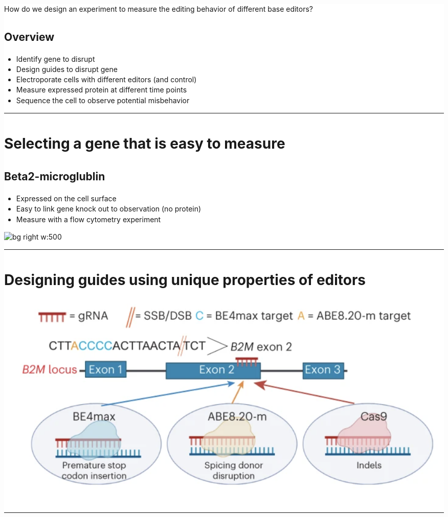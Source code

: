 How do we design an experiment to measure the editing behavior of different
base editors?

## Overview

* Identify gene to disrupt
* Design guides to disrupt gene
* Electroporate cells with different editors (and control)
* Measure expressed protein at different time points
* Sequence the cell to observe potential misbehavior

---

# Selecting a gene that is easy to measure

## Beta2-microglublin

- Expressed on the cell surface
- Easy to link gene knock out to observation (no protein)
- Measure with a flow cytometry experiment

![bg right w:500](https://upload.wikimedia.org/wikipedia/commons/thumb/e/ee/MHC_Class_1.svg/220px-MHC_Class_1.svg.png)

---

# Designing guides using unique properties of editors

![bg w:800](sites.png)

---